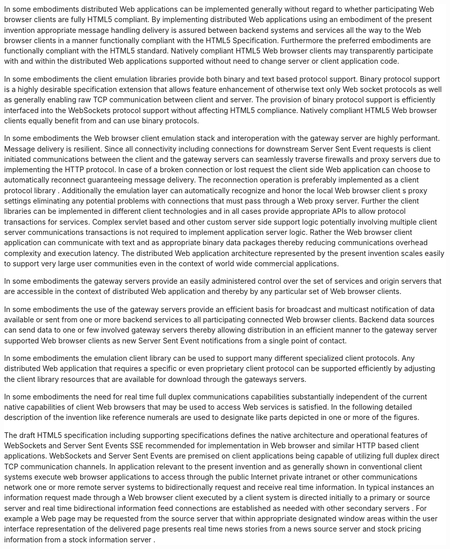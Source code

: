 In some embodiments distributed Web applications can be implemented generally without regard to whether participating Web browser clients are fully HTML5 compliant. By implementing distributed Web applications using an embodiment of the present invention appropriate message handling delivery is assured between backend systems and services all the way to the Web browser clients in a manner functionally compliant with the HTML5 Specification. Furthermore the preferred embodiments are functionally compliant with the HTML5 standard. Natively compliant HTML5 Web browser clients may transparently participate with and within the distributed Web applications supported without need to change server or client application code.

In some embodiments the client emulation libraries provide both binary and text based protocol support. Binary protocol support is a highly desirable specification extension that allows feature enhancement of otherwise text only Web socket protocols as well as generally enabling raw TCP communication between client and server. The provision of binary protocol support is efficiently interfaced into the WebSockets protocol support without affecting HTML5 compliance. Natively compliant HTML5 Web browser clients equally benefit from and can use binary protocols.

In some embodiments the Web browser client emulation stack and interoperation with the gateway server are highly performant. Message delivery is resilient. Since all connectivity including connections for downstream Server Sent Event requests is client initiated communications between the client and the gateway servers can seamlessly traverse firewalls and proxy servers due to implementing the HTTP protocol. In case of a broken connection or lost request the client side Web application can choose to automatically reconnect guaranteeing message delivery. The reconnection operation is preferably implemented as a client protocol library . Additionally the emulation layer can automatically recognize and honor the local Web browser client s proxy settings eliminating any potential problems with connections that must pass through a Web proxy server. Further the client libraries can be implemented in different client technologies and in all cases provide appropriate APIs to allow protocol transactions for services. Complex servlet based and other custom server side support logic potentially involving multiple client server communications transactions is not required to implement application server logic. Rather the Web browser client application can communicate with text and as appropriate binary data packages thereby reducing communications overhead complexity and execution latency. The distributed Web application architecture represented by the present invention scales easily to support very large user communities even in the context of world wide commercial applications.

In some embodiments the gateway servers provide an easily administered control over the set of services and origin servers that are accessible in the context of distributed Web application and thereby by any particular set of Web browser clients.

In some embodiments the use of the gateway servers provide an efficient basis for broadcast and multicast notification of data available or sent from one or more backend services to all participating connected Web browser clients. Backend data sources can send data to one or few involved gateway servers thereby allowing distribution in an efficient manner to the gateway server supported Web browser clients as new Server Sent Event notifications from a single point of contact.

In some embodiments the emulation client library can be used to support many different specialized client protocols. Any distributed Web application that requires a specific or even proprietary client protocol can be supported efficiently by adjusting the client library resources that are available for download through the gateways servers.

In some embodiments the need for real time full duplex communications capabilities substantially independent of the current native capabilities of client Web browsers that may be used to access Web services is satisfied. In the following detailed description of the invention like reference numerals are used to designate like parts depicted in one or more of the figures.

The draft HTML5 specification including supporting specifications defines the native architecture and operational features of WebSockets and Server Sent Events SSE recommended for implementation in Web browser and similar HTTP based client applications. WebSockets and Server Sent Events are premised on client applications being capable of utilizing full duplex direct TCP communication channels. In application relevant to the present invention and as generally shown in conventional client systems execute web browser applications to access through the public Internet private intranet or other communications network one or more remote server systems to bidirectionally request and receive real time information. In typical instances an information request made through a Web browser client executed by a client system is directed initially to a primary or source server and real time bidirectional information feed connections are established as needed with other secondary servers . For example a Web page may be requested from the source server that within appropriate designated window areas within the user interface representation of the delivered page presents real time news stories from a news source server and stock pricing information from a stock information server .
